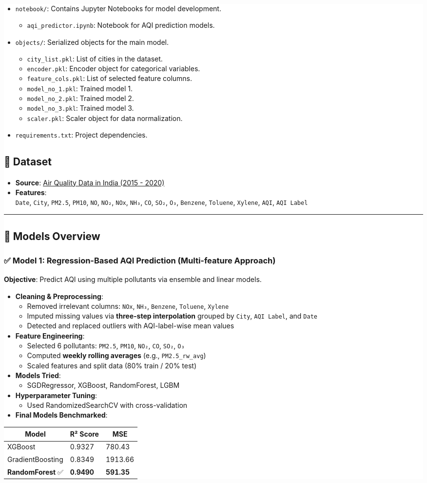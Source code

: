 - `notebook/`: Contains Jupyter Notebooks for model development.
  - `aqi_predictor.ipynb`: Notebook for AQI prediction models.

- `objects/`: Serialized objects for the main model.
  - `city_list.pkl`: List of cities in the dataset.
  - `encoder.pkl`: Encoder object for categorical variables.
  - `feature_cols.pkl`: List of selected feature columns.
  - `model_no_1.pkl`: Trained model 1.
  - `model_no_2.pkl`: Trained model 2.
  - `model_no_3.pkl`: Trained model 3.
  - `scaler.pkl`: Scaler object for data normalization.

- `requirements.txt`: Project dependencies.


## 📁 Dataset

- **Source**: [Air Quality Data in India (2015 - 2020)](https://www.kaggle.com/datasets/rohanrao/air-quality-data-in-india)
- **Features**:  
  `Date`, `City`, `PM2.5`, `PM10`, `NO`, `NO₂`, `NOx`, `NH₃`, `CO`, `SO₂`, `O₃`, `Benzene`, `Toluene`, `Xylene`, `AQI`, `AQI Label`

---

## 🧠 Models Overview

### ✅ **Model 1: Regression-Based AQI Prediction (Multi-feature Approach)**

**Objective**: Predict AQI using multiple pollutants via ensemble and linear models.

- **Cleaning & Preprocessing**:
  - Removed irrelevant columns: `NOx`, `NH₃`, `Benzene`, `Toluene`, `Xylene`
  - Imputed missing values via **three-step interpolation** grouped by `City`, `AQI Label`, and `Date`
  - Detected and replaced outliers with AQI-label-wise mean values
- **Feature Engineering**:
  - Selected 6 pollutants: `PM2.5`, `PM10`, `NO₂`, `CO`, `SO₂`, `O₃`
  - Computed **weekly rolling averages** (e.g., `PM2.5_rw_avg`)
  - Scaled features and split data (80% train / 20% test)
- **Models Tried**:
  - SGDRegressor, XGBoost, RandomForest, LGBM
- **Hyperparameter Tuning**:
  - Used RandomizedSearchCV with cross-validation
- **Final Models Benchmarked**:

| Model                 | R² Score | MSE      |
|----------------------|----------|----------|
| XGBoost              | 0.9327   | 780.43   |
| GradientBoosting     | 0.8349   | 1913.66  |
| **RandomForest** ✅   | **0.9490** | **591.35** |
